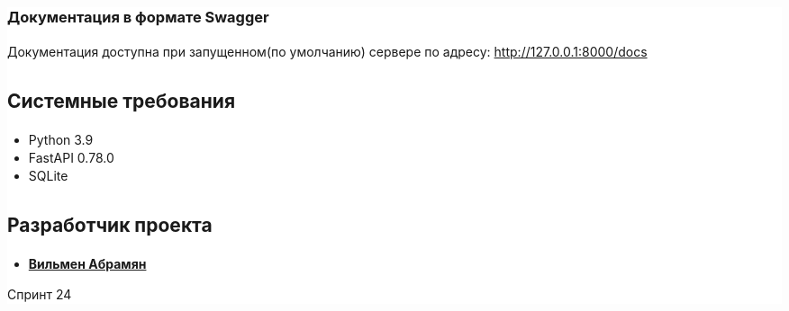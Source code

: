 ### Документация в формате Swagger
Документация доступна при запущенном(по умолчанию) сервере по адресу:
http://127.0.0.1:8000/docs


## Системные требования

* Python 3.9
* FastAPI 0.78.0
* SQLite


## Разработчик проекта

- [**Вильмен Абрамян**](https://github.com/VilmenAbramian)

Спринт 24
